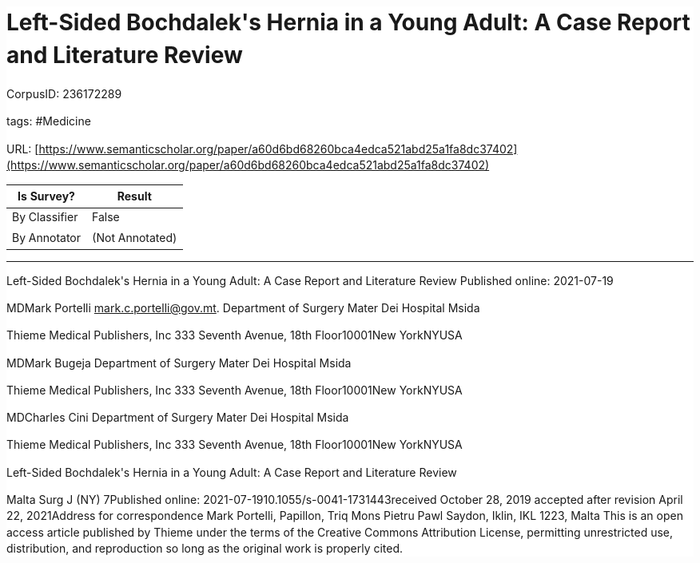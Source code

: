# Left-Sided Bochdalek's Hernia in a Young Adult: A Case Report and Literature Review

CorpusID: 236172289
 
tags: #Medicine

URL: [https://www.semanticscholar.org/paper/a60d6bd68260bca4edca521abd25a1fa8dc37402](https://www.semanticscholar.org/paper/a60d6bd68260bca4edca521abd25a1fa8dc37402)
 
| Is Survey?        | Result          |
| ----------------- | --------------- |
| By Classifier     | False |
| By Annotator      | (Not Annotated) |

---

Left-Sided Bochdalek's Hernia in a Young Adult: A Case Report and Literature Review
Published online: 2021-07-19

MDMark Portelli mark.c.portelli@gov.mt. 
Department of Surgery
Mater Dei Hospital
Msida

Thieme Medical Publishers, Inc
333 Seventh Avenue, 18th Floor10001New YorkNYUSA

MDMark Bugeja 
Department of Surgery
Mater Dei Hospital
Msida

Thieme Medical Publishers, Inc
333 Seventh Avenue, 18th Floor10001New YorkNYUSA

MDCharles Cini 
Department of Surgery
Mater Dei Hospital
Msida

Thieme Medical Publishers, Inc
333 Seventh Avenue, 18th Floor10001New YorkNYUSA

Left-Sided Bochdalek's Hernia in a Young Adult: A Case Report and Literature Review

Malta Surg J (NY)
7Published online: 2021-07-1910.1055/s-0041-1731443received October 28, 2019 accepted after revision April 22, 2021Address for correspondence Mark Portelli, Papillon, Triq Mons Pietru Pawl Saydon, Iklin, IKL 1223, Malta This is an open access article published by Thieme under the terms of the Creative Commons Attribution License, permitting unrestricted use, distribution, and reproduction so long as the original work is properly cited.